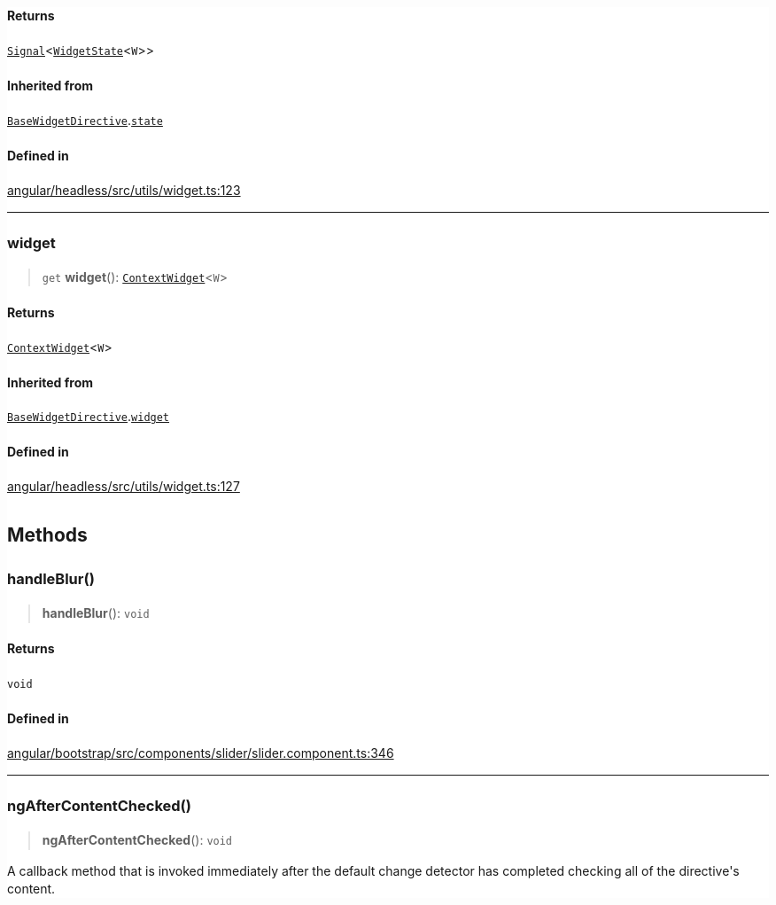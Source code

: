 #### Returns

[`Signal`](https://angular.dev/api/core/Signal)\<[`WidgetState`](../type-aliases/WidgetState.md)\<`W`\>\>

#### Inherited from

[`BaseWidgetDirective`](BaseWidgetDirective.md).[`state`](BaseWidgetDirective.md#state)

#### Defined in

[angular/headless/src/utils/widget.ts:123](https://github.com/AmadeusITGroup/AgnosUI/blob/bc3f7c8f923ecf61eb2a79a7e25e0fae3a911f57/angular/headless/src/utils/widget.ts#L123)

***

### widget

> `get` **widget**(): [`ContextWidget`](../type-aliases/ContextWidget.md)\<`W`\>

#### Returns

[`ContextWidget`](../type-aliases/ContextWidget.md)\<`W`\>

#### Inherited from

[`BaseWidgetDirective`](BaseWidgetDirective.md).[`widget`](BaseWidgetDirective.md#widget)

#### Defined in

[angular/headless/src/utils/widget.ts:127](https://github.com/AmadeusITGroup/AgnosUI/blob/bc3f7c8f923ecf61eb2a79a7e25e0fae3a911f57/angular/headless/src/utils/widget.ts#L127)

## Methods

### handleBlur()

> **handleBlur**(): `void`

#### Returns

`void`

#### Defined in

[angular/bootstrap/src/components/slider/slider.component.ts:346](https://github.com/AmadeusITGroup/AgnosUI/blob/bc3f7c8f923ecf61eb2a79a7e25e0fae3a911f57/angular/bootstrap/src/components/slider/slider.component.ts#L346)

***

### ngAfterContentChecked()

> **ngAfterContentChecked**(): `void`

A callback method that is invoked immediately after the
default change detector has completed checking all of the directive's
content.
